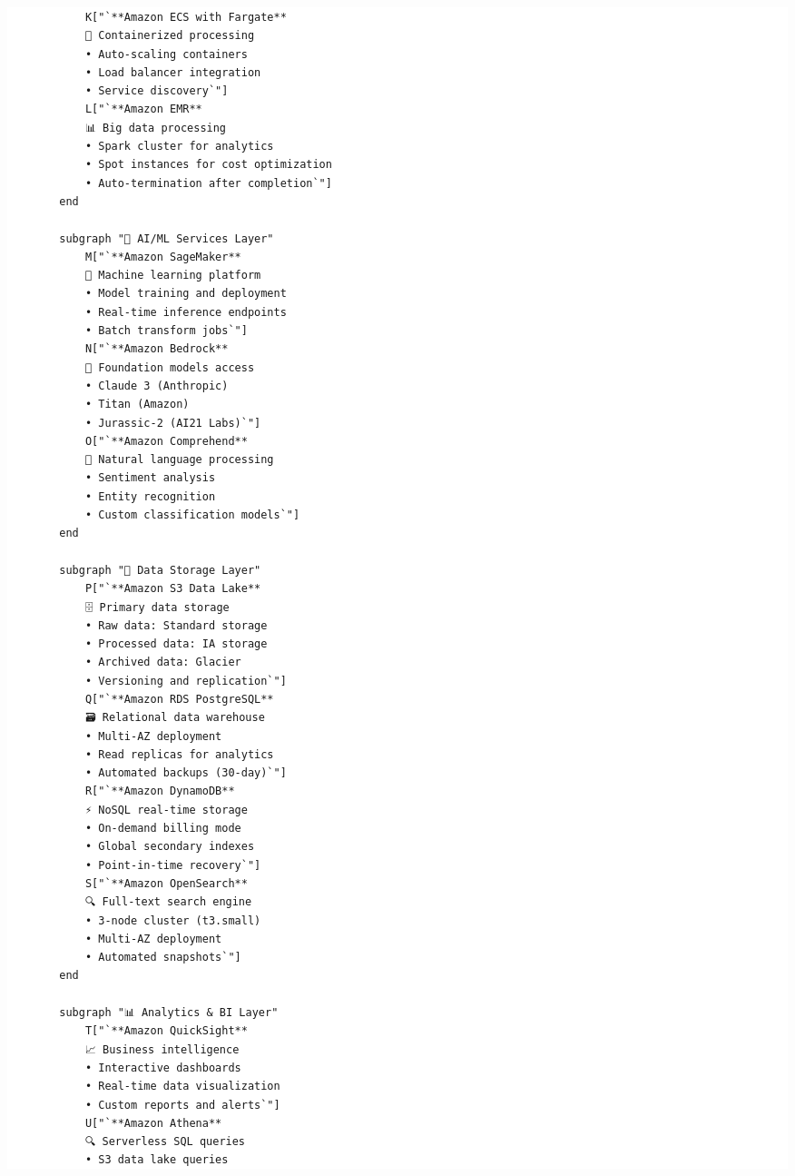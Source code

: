 ```mermaid
            K["`**Amazon ECS with Fargate**
            🐳 Containerized processing
            • Auto-scaling containers
            • Load balancer integration
            • Service discovery`"]
            L["`**Amazon EMR**
            📊 Big data processing
            • Spark cluster for analytics
            • Spot instances for cost optimization
            • Auto-termination after completion`"]
        end
        
        subgraph "🤖 AI/ML Services Layer"
            M["`**Amazon SageMaker**
            🧠 Machine learning platform
            • Model training and deployment
            • Real-time inference endpoints
            • Batch transform jobs`"]
            N["`**Amazon Bedrock**
            🔮 Foundation models access
            • Claude 3 (Anthropic)
            • Titan (Amazon)
            • Jurassic-2 (AI21 Labs)`"]
            O["`**Amazon Comprehend**
            📝 Natural language processing
            • Sentiment analysis
            • Entity recognition
            • Custom classification models`"]
        end
        
        subgraph "💾 Data Storage Layer"
            P["`**Amazon S3 Data Lake**
            🗄️ Primary data storage
            • Raw data: Standard storage
            • Processed data: IA storage
            • Archived data: Glacier
            • Versioning and replication`"]
            Q["`**Amazon RDS PostgreSQL**
            🗃️ Relational data warehouse
            • Multi-AZ deployment
            • Read replicas for analytics
            • Automated backups (30-day)`"]
            R["`**Amazon DynamoDB**
            ⚡ NoSQL real-time storage
            • On-demand billing mode
            • Global secondary indexes
            • Point-in-time recovery`"]
            S["`**Amazon OpenSearch**
            🔍 Full-text search engine
            • 3-node cluster (t3.small)
            • Multi-AZ deployment
            • Automated snapshots`"]
        end
        
        subgraph "📊 Analytics & BI Layer"
            T["`**Amazon QuickSight**
            📈 Business intelligence
            • Interactive dashboards
            • Real-time data visualization
            • Custom reports and alerts`"]
            U["`**Amazon Athena**
            🔍 Serverless SQL queries
            • S3 data lake queries
```
